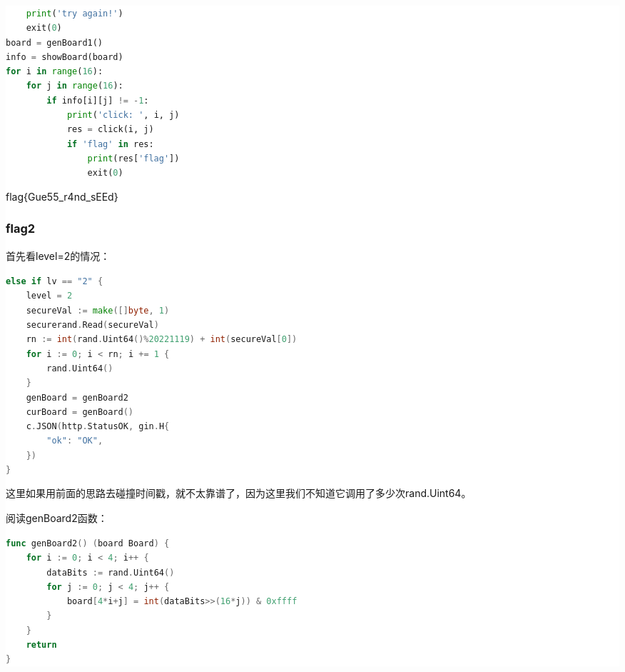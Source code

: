 ```python
    print('try again!')
    exit(0)
board = genBoard1()
info = showBoard(board)
for i in range(16):
    for j in range(16):
        if info[i][j] != -1:
            print('click: ', i, j)
            res = click(i, j)
            if 'flag' in res:
                print(res['flag'])
                exit(0)
```

flag{Gue55_r4nd_sEEd}

### flag2


首先看level=2的情况：

```go
else if lv == "2" {
    level = 2
    secureVal := make([]byte, 1)
    securerand.Read(secureVal)
    rn := int(rand.Uint64()%20221119) + int(secureVal[0])
    for i := 0; i < rn; i += 1 {
        rand.Uint64()
    }
    genBoard = genBoard2
    curBoard = genBoard()
    c.JSON(http.StatusOK, gin.H{
        "ok": "OK",
    })
}
```

这里如果用前面的思路去碰撞时间戳，就不太靠谱了，因为这里我们不知道它调用了多少次rand.Uint64。


阅读genBoard2函数：



```go
func genBoard2() (board Board) {
	for i := 0; i < 4; i++ {
		dataBits := rand.Uint64()
		for j := 0; j < 4; j++ {
			board[4*i+j] = int(dataBits>>(16*j)) & 0xffff
		}
	}
	return
}
```
